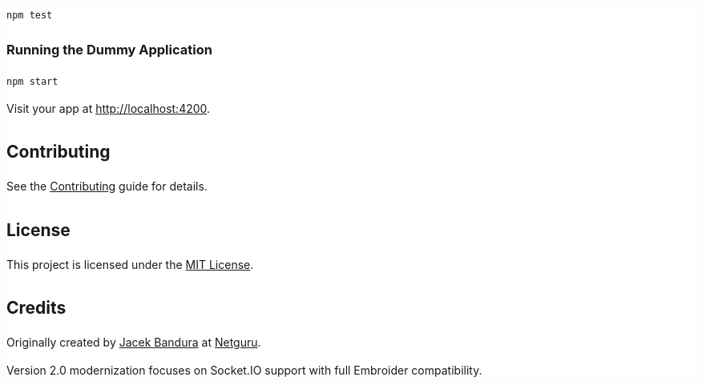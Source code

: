 ```bash
npm test
```

### Running the Dummy Application

```bash
npm start
```

Visit your app at [http://localhost:4200](http://localhost:4200).

## Contributing

See the [Contributing](CONTRIBUTING.md) guide for details.

## License

This project is licensed under the [MIT License](LICENSE.md).

## Credits

Originally created by [Jacek Bandura](mailto:jacek.bandura@netguru.pl) at [Netguru](https://github.com/netguru/ember-socket-guru).

Version 2.0 modernization focuses on Socket.IO support with full Embroider compatibility.
